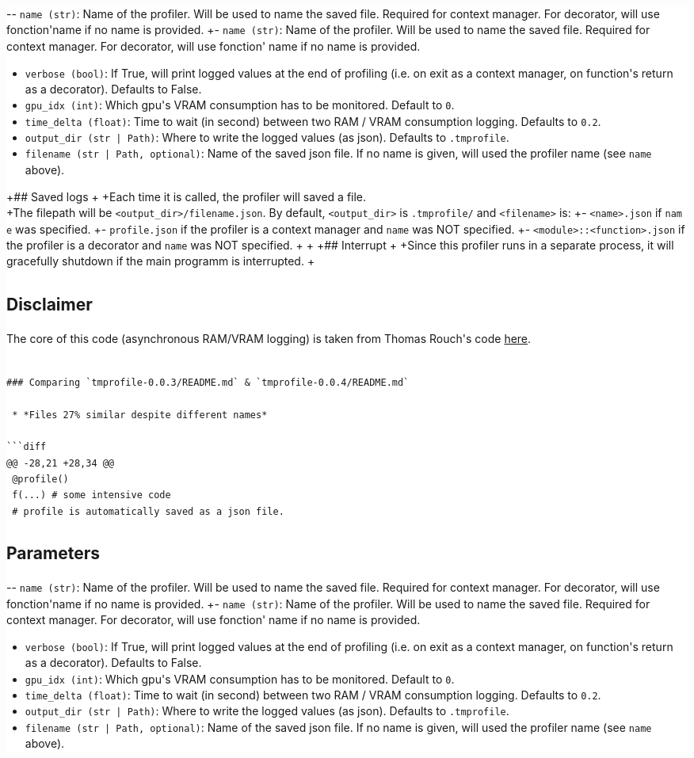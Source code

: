 -- `name (str)`: Name of the profiler. Will be used to name the saved file. Required for context manager. For decorator, will use fonction'name if no name is provided.
+- `name (str)`: Name of the profiler. Will be used to name the saved file. Required for context manager. For decorator, will use fonction' name if no name is provided.
 - `verbose (bool)`: If True, will print logged values at the end of profiling (i.e. on exit as a context manager, on function's return as a decorator). Defaults to False.
 - `gpu_idx (int)`: Which gpu's VRAM consumption has to be monitored. Default to `0`.
 - `time_delta (float)`: Time to wait (in second) between two RAM / VRAM consumption logging. Defaults to `0.2`.
 - `output_dir (str | Path)`: Where to write the logged values (as json). Defaults to `.tmprofile`.
 - `filename (str | Path, optional)`: Name of the saved json file. If no name is given, will used the profiler name (see `name` above).
 
 
+## Saved logs
+
+Each time it is called, the profiler will saved a file.         
+The filepath will be `<output_dir>/filename.json`. By default, `<output_dir>` is `.tmprofile/` and `<filename>` is:
+- `<name>.json` if `name` was specified.
+- `profile.json` if the profiler is a context manager and `name` was NOT specified.
+- `<module>::<function>.json` if the profiler is a decorator and `name` was NOT specified.
+
+
+## Interrupt
+
+Since this profiler runs in a separate process, it will gracefully shutdown if the main programm is interrupted. 
+
 ## Disclaimer
 
 The core of this code (asynchronous RAM/VRAM logging) is taken from Thomas Rouch's code [here](https://betterprogramming.pub/ram-and-vram-profiling-in-python-bf99876e985f).
```

### Comparing `tmprofile-0.0.3/README.md` & `tmprofile-0.0.4/README.md`

 * *Files 27% similar despite different names*

```diff
@@ -28,21 +28,34 @@
 @profile()
 f(...) # some intensive code
 # profile is automatically saved as a json file.
 ```
 
 ## Parameters
 
-- `name (str)`: Name of the profiler. Will be used to name the saved file. Required for context manager. For decorator, will use fonction'name if no name is provided.
+- `name (str)`: Name of the profiler. Will be used to name the saved file. Required for context manager. For decorator, will use fonction' name if no name is provided.
 - `verbose (bool)`: If True, will print logged values at the end of profiling (i.e. on exit as a context manager, on function's return as a decorator). Defaults to False.
 - `gpu_idx (int)`: Which gpu's VRAM consumption has to be monitored. Default to `0`.
 - `time_delta (float)`: Time to wait (in second) between two RAM / VRAM consumption logging. Defaults to `0.2`.
 - `output_dir (str | Path)`: Where to write the logged values (as json). Defaults to `.tmprofile`.
 - `filename (str | Path, optional)`: Name of the saved json file. If no name is given, will used the profiler name (see `name` above).
 